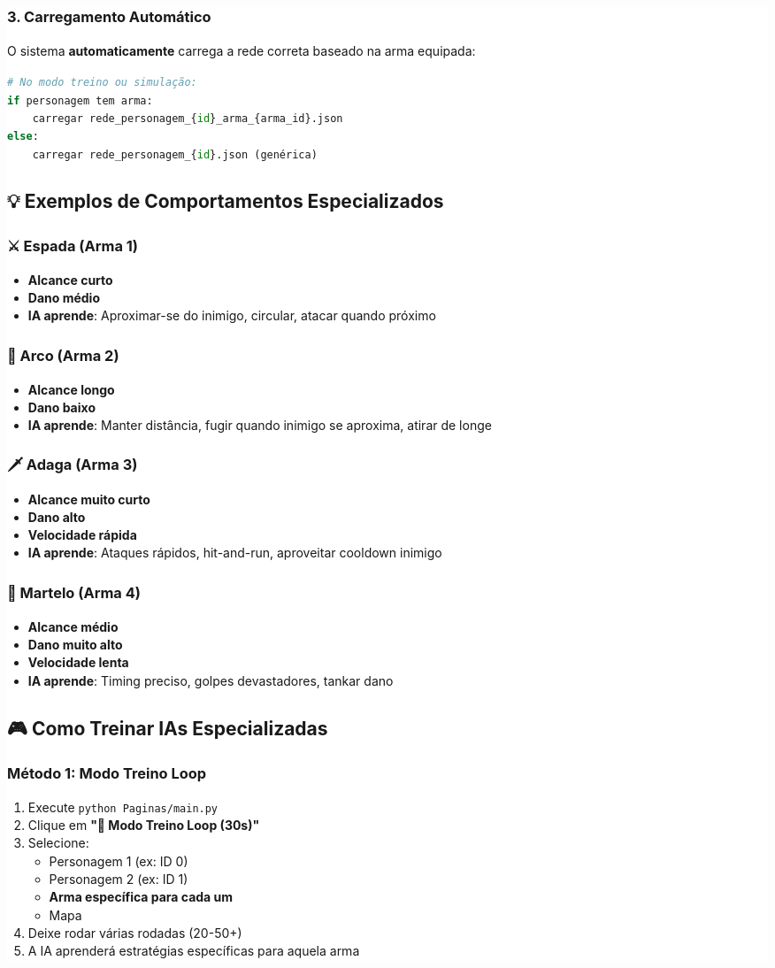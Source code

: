 ### 3. Carregamento Automático

O sistema **automaticamente** carrega a rede correta baseado na arma equipada:

```python
# No modo treino ou simulação:
if personagem tem arma:
    carregar rede_personagem_{id}_arma_{arma_id}.json
else:
    carregar rede_personagem_{id}.json (genérica)
```

## 💡 Exemplos de Comportamentos Especializados

### ⚔️ Espada (Arma 1)
- **Alcance curto**
- **Dano médio**
- **IA aprende**: Aproximar-se do inimigo, circular, atacar quando próximo

### 🏹 Arco (Arma 2)
- **Alcance longo**
- **Dano baixo**
- **IA aprende**: Manter distância, fugir quando inimigo se aproxima, atirar de longe

### 🗡️ Adaga (Arma 3)
- **Alcance muito curto**
- **Dano alto**
- **Velocidade rápida**
- **IA aprende**: Ataques rápidos, hit-and-run, aproveitar cooldown inimigo

### 🔨 Martelo (Arma 4)
- **Alcance médio**
- **Dano muito alto**
- **Velocidade lenta**
- **IA aprende**: Timing preciso, golpes devastadores, tankar dano

## 🎮 Como Treinar IAs Especializadas

### Método 1: Modo Treino Loop

1. Execute `python Paginas/main.py`
2. Clique em **"🔄 Modo Treino Loop (30s)"**
3. Selecione:
   - Personagem 1 (ex: ID 0)
   - Personagem 2 (ex: ID 1)
   - **Arma específica para cada um**
   - Mapa
4. Deixe rodar várias rodadas (20-50+)
5. A IA aprenderá estratégias específicas para aquela arma
